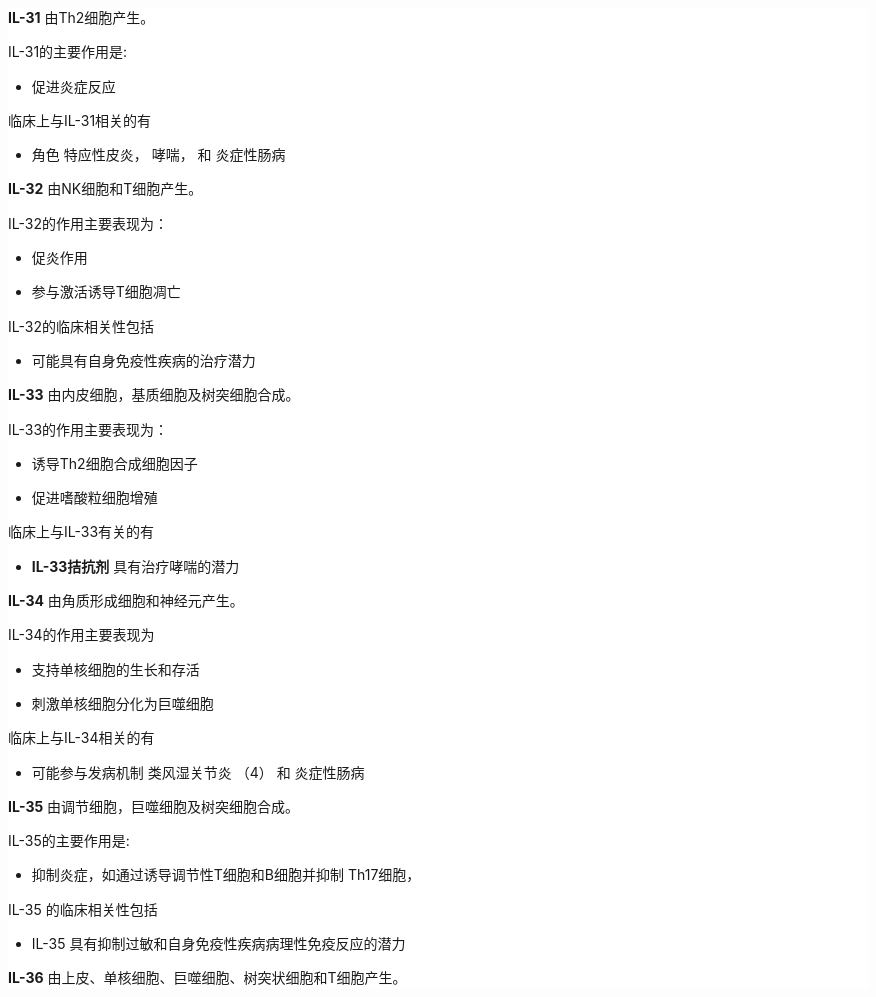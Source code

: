 
**IL-31** 由Th2细胞产生。

IL-31的主要作用是:

- 促进炎症反应


临床上与IL-31相关的有

- 角色 特应性皮炎， 哮喘， 和 炎症性肠病


**IL-32** 由NK细胞和T细胞产生。

IL-32的作用主要表现为：

- 促炎作用

- 参与激活诱导T细胞凋亡


IL-32的临床相关性包括

- 可能具有自身免疫性疾病的治疗潜力


**IL-33** 由内皮细胞，基质细胞及树突细胞合成。

IL-33的作用主要表现为：

- 诱导Th2细胞合成细胞因子

- 促进嗜酸粒细胞增殖


临床上与IL-33有关的有

- **IL-33拮抗剂** 具有治疗哮喘的潜力


**IL-34** 由角质形成细胞和神经元产生。

IL-34的作用主要表现为

- 支持单核细胞的生长和存活

- 刺激单核细胞分化为巨噬细胞


临床上与IL-34相关的有

- 可能参与发病机制 类风湿关节炎 （4） 和 炎症性肠病


**IL-35** 由调节细胞，巨噬细胞及树突细胞合成。

IL-35的主要作用是:

- 抑制炎症，如通过诱导调节性T细胞和B细胞并抑制 Th17细胞，


IL-35 的临床相关性包括

- IL-35 具有抑制过敏和自身免疫性疾病病理性免疫反应的潜力


**IL-36** 由上皮、单核细胞、巨噬细胞、树突状细胞和T细胞产生。
